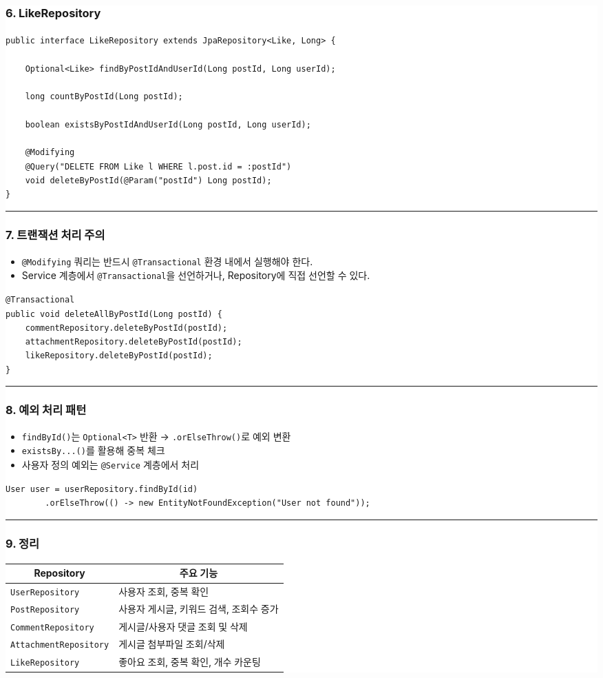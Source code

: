 ### 6. LikeRepository

```
public interface LikeRepository extends JpaRepository<Like, Long> {

    Optional<Like> findByPostIdAndUserId(Long postId, Long userId);

    long countByPostId(Long postId);

    boolean existsByPostIdAndUserId(Long postId, Long userId);

    @Modifying
    @Query("DELETE FROM Like l WHERE l.post.id = :postId")
    void deleteByPostId(@Param("postId") Long postId);
}
```

------

### 7. 트랜잭션 처리 주의

- `@Modifying` 쿼리는 반드시 `@Transactional` 환경 내에서 실행해야 한다.
- Service 계층에서 `@Transactional`을 선언하거나, Repository에 직접 선언할 수 있다.

```
@Transactional
public void deleteAllByPostId(Long postId) {
    commentRepository.deleteByPostId(postId);
    attachmentRepository.deleteByPostId(postId);
    likeRepository.deleteByPostId(postId);
}
```

------

### 8. 예외 처리 패턴

- `findById()`는 `Optional<T>` 반환 → `.orElseThrow()`로 예외 변환
- `existsBy...()`를 활용해 중복 체크
- 사용자 정의 예외는 `@Service` 계층에서 처리

```
User user = userRepository.findById(id)
        .orElseThrow(() -> new EntityNotFoundException("User not found"));
```

------

### 9. 정리

| Repository             | 주요 기능                               |
| ---------------------- | --------------------------------------- |
| `UserRepository`       | 사용자 조회, 중복 확인                  |
| `PostRepository`       | 사용자 게시글, 키워드 검색, 조회수 증가 |
| `CommentRepository`    | 게시글/사용자 댓글 조회 및 삭제         |
| `AttachmentRepository` | 게시글 첨부파일 조회/삭제               |
| `LikeRepository`       | 좋아요 조회, 중복 확인, 개수 카운팅     |
